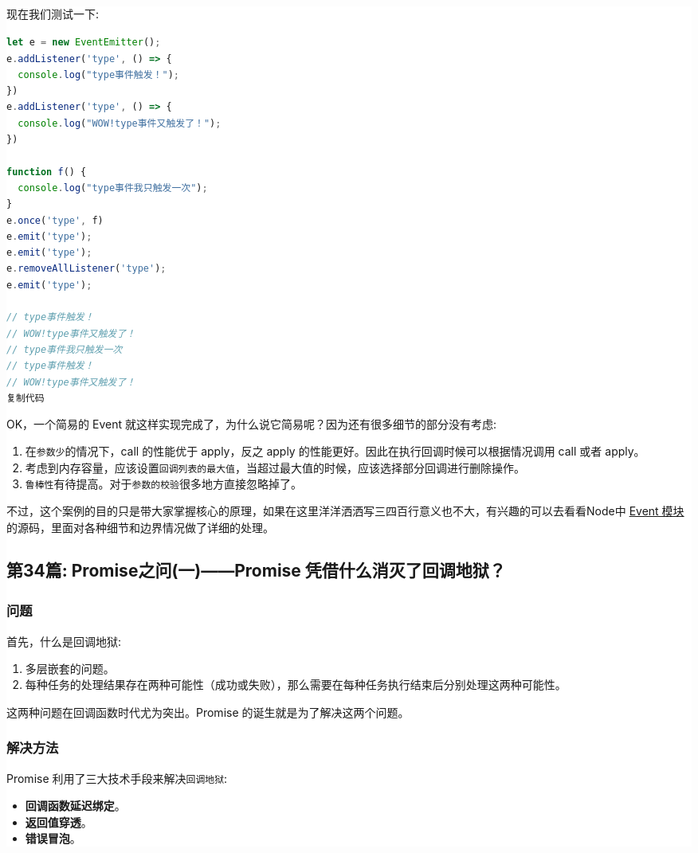现在我们测试一下:

```js
let e = new EventEmitter();
e.addListener('type', () => {
  console.log("type事件触发！");
})
e.addListener('type', () => {
  console.log("WOW!type事件又触发了！");
})

function f() { 
  console.log("type事件我只触发一次"); 
}
e.once('type', f)
e.emit('type');
e.emit('type');
e.removeAllListener('type');
e.emit('type');

// type事件触发！
// WOW!type事件又触发了！
// type事件我只触发一次
// type事件触发！
// WOW!type事件又触发了！
复制代码
```

OK，一个简易的 Event 就这样实现完成了，为什么说它简易呢？因为还有很多细节的部分没有考虑:

1. 在`参数少`的情况下，call 的性能优于 apply，反之 apply 的性能更好。因此在执行回调时候可以根据情况调用 call 或者 apply。
2. 考虑到内存容量，应该设置`回调列表的最大值`，当超过最大值的时候，应该选择部分回调进行删除操作。
3. `鲁棒性`有待提高。对于`参数的校验`很多地方直接忽略掉了。

不过，这个案例的目的只是带大家掌握核心的原理，如果在这里洋洋洒洒写三四百行意义也不大，有兴趣的可以去看看Node中 [Event 模块](https://github.com/Gozala/events/blob/master/events.js) 的源码，里面对各种细节和边界情况做了详细的处理。

## 第34篇: Promise之问(一)——Promise 凭借什么消灭了回调地狱？

### 问题

首先，什么是回调地狱:

1. 多层嵌套的问题。
2. 每种任务的处理结果存在两种可能性（成功或失败），那么需要在每种任务执行结束后分别处理这两种可能性。

这两种问题在回调函数时代尤为突出。Promise 的诞生就是为了解决这两个问题。

### 解决方法

Promise 利用了三大技术手段来解决`回调地狱`:

- **回调函数延迟绑定**。
- **返回值穿透**。
- **错误冒泡**。
